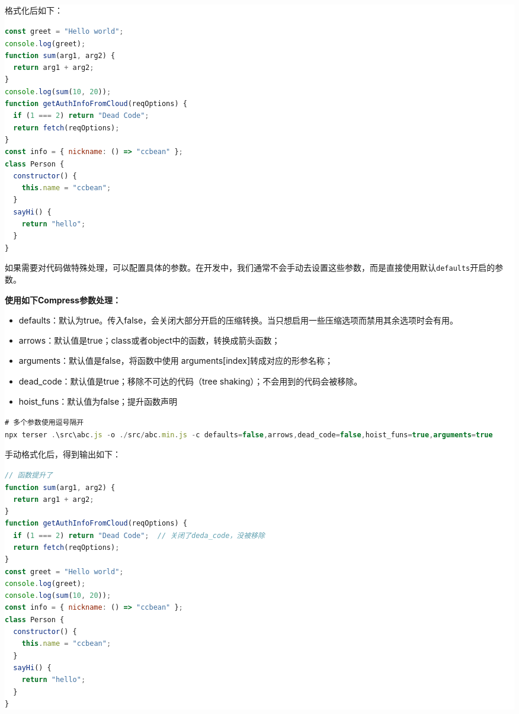 格式化后如下：

```js
const greet = "Hello world";
console.log(greet);
function sum(arg1, arg2) {
  return arg1 + arg2;
}
console.log(sum(10, 20));
function getAuthInfoFromCloud(reqOptions) {
  if (1 === 2) return "Dead Code";
  return fetch(reqOptions);
}
const info = { nickname: () => "ccbean" };
class Person {
  constructor() {
    this.name = "ccbean";
  }
  sayHi() {
    return "hello";
  }
}

```

如果需要对代码做特殊处理，可以配置具体的参数。在开发中，我们通常不会手动去设置这些参数，而是直接使用默认`defaults`开启的参数。

**使用如下Compress参数处理：**

* defaults：默认为true。传入false，会关闭大部分开启的压缩转换。当只想启用一些压缩选项而禁用其余选项时会有用。

* arrows：默认值是true；class或者object中的函数，转换成箭头函数；
* arguments：默认值是false，将函数中使用 arguments[index]转成对应的形参名称；
* dead_code：默认值是true；移除不可达的代码（tree shaking）；不会用到的代码会被移除。
* hoist_funs：默认值为false；提升函数声明

```js
# 多个参数使用逗号隔开
npx terser .\src\abc.js -o ./src/abc.min.js -c defaults=false,arrows,dead_code=false,hoist_funs=true,arguments=true
```

手动格式化后，得到输出如下：

```js
// 函数提升了
function sum(arg1, arg2) {
  return arg1 + arg2;
}
function getAuthInfoFromCloud(reqOptions) {
  if (1 === 2) return "Dead Code";  // 关闭了deda_code，没被移除
  return fetch(reqOptions);
}
const greet = "Hello world";
console.log(greet);
console.log(sum(10, 20));
const info = { nickname: () => "ccbean" };
class Person {
  constructor() {
    this.name = "ccbean";
  }
  sayHi() {
    return "hello";
  }
}
```

